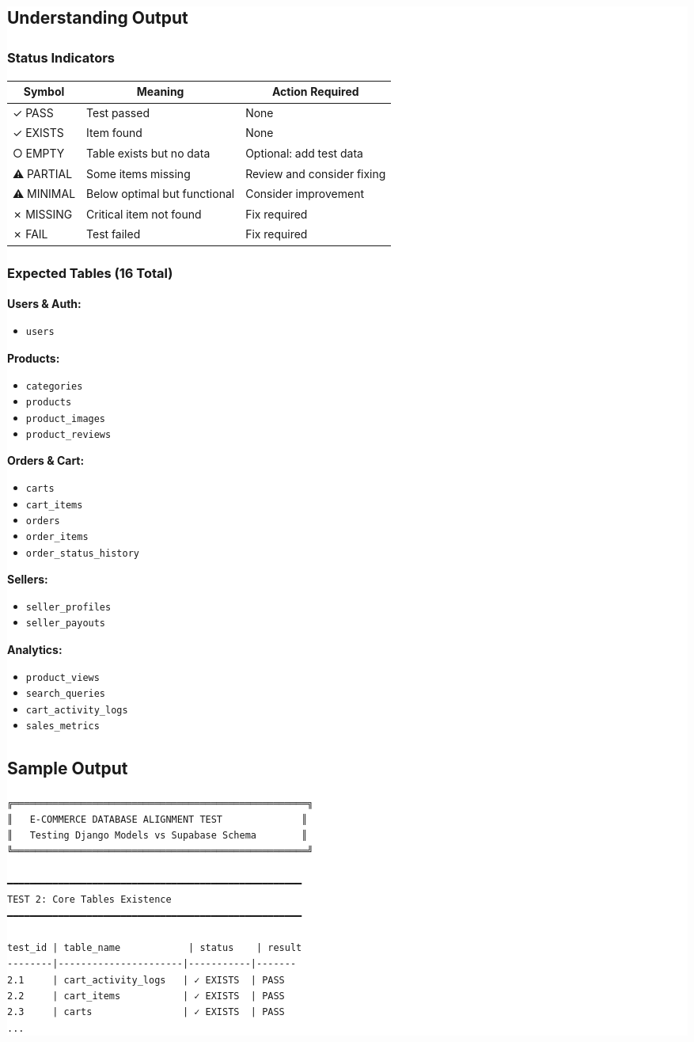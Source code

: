 ## Understanding Output

### Status Indicators

| Symbol | Meaning | Action Required |
|--------|---------|-----------------|
| ✓ PASS | Test passed | None |
| ✓ EXISTS | Item found | None |
| ○ EMPTY | Table exists but no data | Optional: add test data |
| ⚠ PARTIAL | Some items missing | Review and consider fixing |
| ⚠ MINIMAL | Below optimal but functional | Consider improvement |
| ✗ MISSING | Critical item not found | Fix required |
| ✗ FAIL | Test failed | Fix required |

### Expected Tables (16 Total)

**Users & Auth:**
- `users`

**Products:**
- `categories`
- `products`
- `product_images`
- `product_reviews`

**Orders & Cart:**
- `carts`
- `cart_items`
- `orders`
- `order_items`
- `order_status_history`

**Sellers:**
- `seller_profiles`
- `seller_payouts`

**Analytics:**
- `product_views`
- `search_queries`
- `cart_activity_logs`
- `sales_metrics`

## Sample Output

```
╔════════════════════════════════════════════════════╗
║   E-COMMERCE DATABASE ALIGNMENT TEST              ║
║   Testing Django Models vs Supabase Schema        ║
╚════════════════════════════════════════════════════╝

━━━━━━━━━━━━━━━━━━━━━━━━━━━━━━━━━━━━━━━━━━━━━━━━━━━━
TEST 2: Core Tables Existence
━━━━━━━━━━━━━━━━━━━━━━━━━━━━━━━━━━━━━━━━━━━━━━━━━━━━

test_id | table_name            | status    | result
--------|----------------------|-----------|-------
2.1     | cart_activity_logs   | ✓ EXISTS  | PASS
2.2     | cart_items           | ✓ EXISTS  | PASS
2.3     | carts                | ✓ EXISTS  | PASS
...
```
